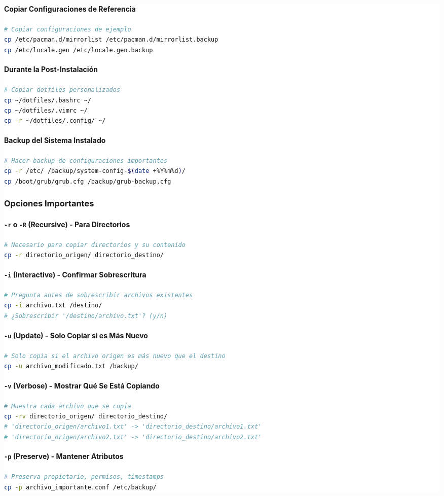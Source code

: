 #### **Copiar Configuraciones de Referencia**
```bash
# Copiar configuraciones de ejemplo
cp /etc/pacman.d/mirrorlist /etc/pacman.d/mirrorlist.backup
cp /etc/locale.gen /etc/locale.gen.backup
```

#### **Durante la Post-Instalación**
```bash
# Copiar dotfiles personalizados
cp ~/dotfiles/.bashrc ~/
cp ~/dotfiles/.vimrc ~/
cp -r ~/dotfiles/.config/ ~/
```

#### **Backup del Sistema Instalado**
```bash
# Hacer backup de configuraciones importantes
cp -r /etc/ /backup/system-config-$(date +%Y%m%d)/
cp /boot/grub/grub.cfg /backup/grub-backup.cfg
```

### Opciones Importantes

#### **`-r` o `-R` (Recursive) - Para Directorios**
```bash
# Necesario para copiar directorios y su contenido
cp -r directorio_origen/ directorio_destino/
```

#### **`-i` (Interactive) - Confirmar Sobrescritura**
```bash
# Pregunta antes de sobrescribir archivos existentes
cp -i archivo.txt /destino/
# ¿Sobrescribir '/destino/archivo.txt'? (y/n)
```

#### **`-u` (Update) - Solo Copiar si es Más Nuevo**
```bash
# Solo copia si el archivo origen es más nuevo que el destino
cp -u archivo_modificado.txt /backup/
```

#### **`-v` (Verbose) - Mostrar Qué Se Está Copiando**
```bash
# Muestra cada archivo que se copia
cp -rv directorio_origen/ directorio_destino/
# 'directorio_origen/archivo1.txt' -> 'directorio_destino/archivo1.txt'
# 'directorio_origen/archivo2.txt' -> 'directorio_destino/archivo2.txt'
```

#### **`-p` (Preserve) - Mantener Atributos**
```bash
# Preserva propietario, permisos, timestamps
cp -p archivo_importante.conf /etc/backup/
```
